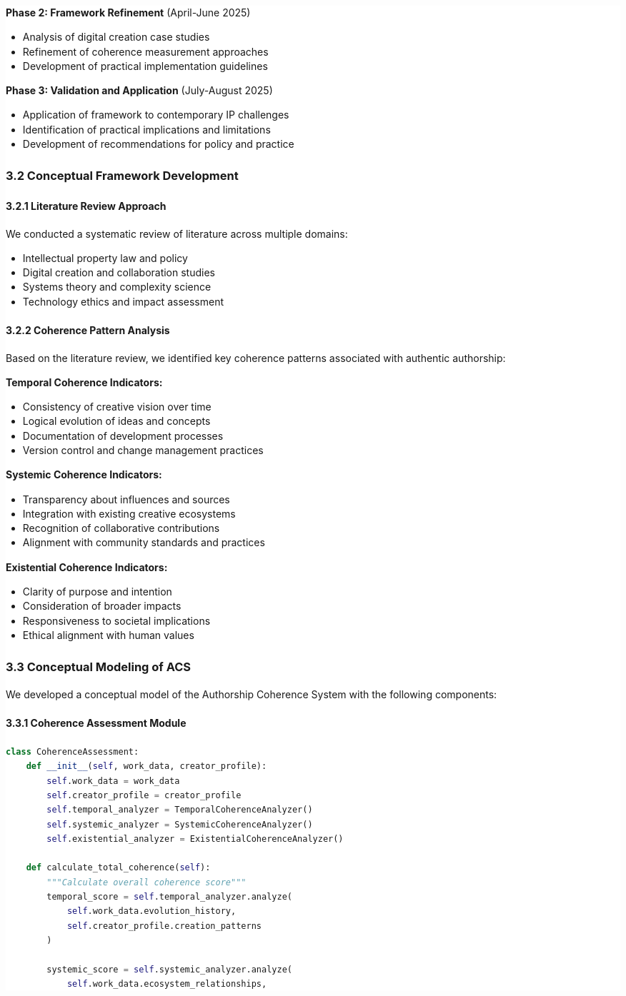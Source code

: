 **Phase 2: Framework Refinement** (April-June 2025)
- Analysis of digital creation case studies
- Refinement of coherence measurement approaches
- Development of practical implementation guidelines

**Phase 3: Validation and Application** (July-August 2025)
- Application of framework to contemporary IP challenges
- Identification of practical implications and limitations
- Development of recommendations for policy and practice

### **3.2 Conceptual Framework Development**

#### **3.2.1 Literature Review Approach**

We conducted a systematic review of literature across multiple domains:
- Intellectual property law and policy
- Digital creation and collaboration studies
- Systems theory and complexity science
- Technology ethics and impact assessment

#### **3.2.2 Coherence Pattern Analysis**

Based on the literature review, we identified key coherence patterns associated with authentic authorship:

**Temporal Coherence Indicators:**
- Consistency of creative vision over time
- Logical evolution of ideas and concepts
- Documentation of development processes
- Version control and change management practices

**Systemic Coherence Indicators:**
- Transparency about influences and sources
- Integration with existing creative ecosystems
- Recognition of collaborative contributions
- Alignment with community standards and practices

**Existential Coherence Indicators:**
- Clarity of purpose and intention
- Consideration of broader impacts
- Responsiveness to societal implications
- Ethical alignment with human values

### **3.3 Conceptual Modeling of ACS**

We developed a conceptual model of the Authorship Coherence System with the following components:

#### **3.3.1 Coherence Assessment Module**

```python
class CoherenceAssessment:
    def __init__(self, work_data, creator_profile):
        self.work_data = work_data
        self.creator_profile = creator_profile
        self.temporal_analyzer = TemporalCoherenceAnalyzer()
        self.systemic_analyzer = SystemicCoherenceAnalyzer()
        self.existential_analyzer = ExistentialCoherenceAnalyzer()
    
    def calculate_total_coherence(self):
        """Calculate overall coherence score"""
        temporal_score = self.temporal_analyzer.analyze(
            self.work_data.evolution_history,
            self.creator_profile.creation_patterns
        )
        
        systemic_score = self.systemic_analyzer.analyze(
            self.work_data.ecosystem_relationships,
```